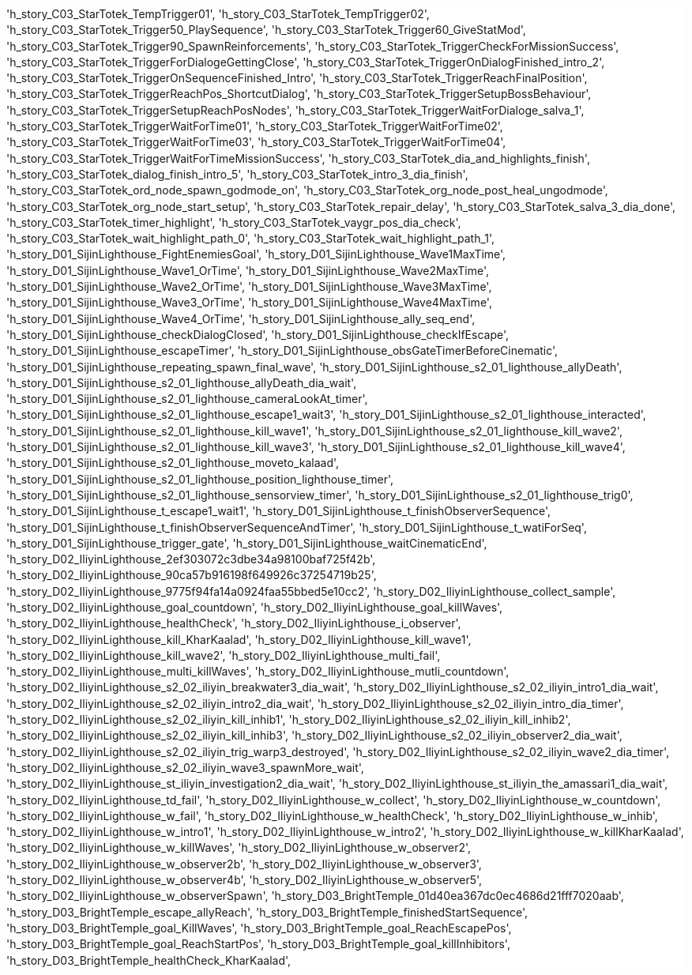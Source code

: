 'h_story_C03_StarTotek_TempTrigger01', 'h_story_C03_StarTotek_TempTrigger02', 'h_story_C03_StarTotek_Trigger50_PlaySequence', 'h_story_C03_StarTotek_Trigger60_GiveStatMod', 'h_story_C03_StarTotek_Trigger90_SpawnReinforcements', 'h_story_C03_StarTotek_TriggerCheckForMissionSuccess', 'h_story_C03_StarTotek_TriggerForDialogeGettingClose', 'h_story_C03_StarTotek_TriggerOnDialogFinished_intro_2', 'h_story_C03_StarTotek_TriggerOnSequenceFinished_Intro', 'h_story_C03_StarTotek_TriggerReachFinalPosition', 'h_story_C03_StarTotek_TriggerReachPos_ShortcutDialog', 'h_story_C03_StarTotek_TriggerSetupBossBehaviour', 'h_story_C03_StarTotek_TriggerSetupReachPosNodes', 'h_story_C03_StarTotek_TriggerWaitForDialoge_salva_1', 'h_story_C03_StarTotek_TriggerWaitForTime01', 'h_story_C03_StarTotek_TriggerWaitForTime02', 'h_story_C03_StarTotek_TriggerWaitForTime03', 'h_story_C03_StarTotek_TriggerWaitForTime04', 'h_story_C03_StarTotek_TriggerWaitForTimeMissionSuccess', 'h_story_C03_StarTotek_dia_and_highlights_finish', 'h_story_C03_StarTotek_dialog_finish_intro_5', 'h_story_C03_StarTotek_intro_3_dia_finish', 'h_story_C03_StarTotek_ord_node_spawn_godmode_on', 'h_story_C03_StarTotek_org_node_post_heal_ungodmode', 'h_story_C03_StarTotek_org_node_start_setup', 'h_story_C03_StarTotek_repair_delay', 'h_story_C03_StarTotek_salva_3_dia_done', 'h_story_C03_StarTotek_timer_highlight', 'h_story_C03_StarTotek_vaygr_pos_dia_check', 'h_story_C03_StarTotek_wait_highlight_path_0', 'h_story_C03_StarTotek_wait_highlight_path_1', 'h_story_D01_SijinLighthouse_FightEnemiesGoal', 'h_story_D01_SijinLighthouse_Wave1MaxTime', 'h_story_D01_SijinLighthouse_Wave1_OrTime', 'h_story_D01_SijinLighthouse_Wave2MaxTime', 'h_story_D01_SijinLighthouse_Wave2_OrTime', 'h_story_D01_SijinLighthouse_Wave3MaxTime', 'h_story_D01_SijinLighthouse_Wave3_OrTime', 'h_story_D01_SijinLighthouse_Wave4MaxTime', 'h_story_D01_SijinLighthouse_Wave4_OrTime', 'h_story_D01_SijinLighthouse_ally_seq_end', 'h_story_D01_SijinLighthouse_checkDialogClosed', 'h_story_D01_SijinLighthouse_checkIfEscape', 'h_story_D01_SijinLighthouse_escapeTimer', 'h_story_D01_SijinLighthouse_obsGateTimerBeforeCinematic', 'h_story_D01_SijinLighthouse_repeating_spawn_final_wave', 'h_story_D01_SijinLighthouse_s2_01_lighthouse_allyDeath', 'h_story_D01_SijinLighthouse_s2_01_lighthouse_allyDeath_dia_wait', 'h_story_D01_SijinLighthouse_s2_01_lighthouse_cameraLookAt_timer', 'h_story_D01_SijinLighthouse_s2_01_lighthouse_escape1_wait3', 'h_story_D01_SijinLighthouse_s2_01_lighthouse_interacted', 'h_story_D01_SijinLighthouse_s2_01_lighthouse_kill_wave1', 'h_story_D01_SijinLighthouse_s2_01_lighthouse_kill_wave2', 'h_story_D01_SijinLighthouse_s2_01_lighthouse_kill_wave3', 'h_story_D01_SijinLighthouse_s2_01_lighthouse_kill_wave4', 'h_story_D01_SijinLighthouse_s2_01_lighthouse_moveto_kalaad', 'h_story_D01_SijinLighthouse_s2_01_lighthouse_position_lighthouse_timer', 'h_story_D01_SijinLighthouse_s2_01_lighthouse_sensorview_timer', 'h_story_D01_SijinLighthouse_s2_01_lighthouse_trig0', 'h_story_D01_SijinLighthouse_t_escape1_wait1', 'h_story_D01_SijinLighthouse_t_finishObserverSequence', 'h_story_D01_SijinLighthouse_t_finishObserverSequenceAndTimer', 'h_story_D01_SijinLighthouse_t_watiForSeq', 'h_story_D01_SijinLighthouse_trigger_gate', 'h_story_D01_SijinLighthouse_waitCinematicEnd', 'h_story_D02_IliyinLighthouse_2ef303072c3dbe34a98100baf725f42b', 'h_story_D02_IliyinLighthouse_90ca57b916198f649926c37254719b25', 'h_story_D02_IliyinLighthouse_9775f94fa14a0924faa55bbed5e10cc2', 'h_story_D02_IliyinLighthouse_collect_sample', 'h_story_D02_IliyinLighthouse_goal_countdown', 'h_story_D02_IliyinLighthouse_goal_killWaves', 'h_story_D02_IliyinLighthouse_healthCheck', 'h_story_D02_IliyinLighthouse_i_observer', 'h_story_D02_IliyinLighthouse_kill_KharKaalad', 'h_story_D02_IliyinLighthouse_kill_wave1', 'h_story_D02_IliyinLighthouse_kill_wave2', 'h_story_D02_IliyinLighthouse_multi_fail', 'h_story_D02_IliyinLighthouse_multi_killWaves', 'h_story_D02_IliyinLighthouse_mutli_countdown', 'h_story_D02_IliyinLighthouse_s2_02_iliyin_breakwater3_dia_wait', 'h_story_D02_IliyinLighthouse_s2_02_iliyin_intro1_dia_wait', 'h_story_D02_IliyinLighthouse_s2_02_iliyin_intro2_dia_wait', 'h_story_D02_IliyinLighthouse_s2_02_iliyin_intro_dia_timer', 'h_story_D02_IliyinLighthouse_s2_02_iliyin_kill_inhib1', 'h_story_D02_IliyinLighthouse_s2_02_iliyin_kill_inhib2', 'h_story_D02_IliyinLighthouse_s2_02_iliyin_kill_inhib3', 'h_story_D02_IliyinLighthouse_s2_02_iliyin_observer2_dia_wait', 'h_story_D02_IliyinLighthouse_s2_02_iliyin_trig_warp3_destroyed', 'h_story_D02_IliyinLighthouse_s2_02_iliyin_wave2_dia_timer', 'h_story_D02_IliyinLighthouse_s2_02_iliyin_wave3_spawnMore_wait', 'h_story_D02_IliyinLighthouse_st_iliyin_investigation2_dia_wait', 'h_story_D02_IliyinLighthouse_st_iliyin_the_amassari1_dia_wait', 'h_story_D02_IliyinLighthouse_td_fail', 'h_story_D02_IliyinLighthouse_w_collect', 'h_story_D02_IliyinLighthouse_w_countdown', 'h_story_D02_IliyinLighthouse_w_fail', 'h_story_D02_IliyinLighthouse_w_healthCheck', 'h_story_D02_IliyinLighthouse_w_inhib', 'h_story_D02_IliyinLighthouse_w_intro1', 'h_story_D02_IliyinLighthouse_w_intro2', 'h_story_D02_IliyinLighthouse_w_killKharKaalad', 'h_story_D02_IliyinLighthouse_w_killWaves', 'h_story_D02_IliyinLighthouse_w_observer2', 'h_story_D02_IliyinLighthouse_w_observer2b', 'h_story_D02_IliyinLighthouse_w_observer3', 'h_story_D02_IliyinLighthouse_w_observer4b', 'h_story_D02_IliyinLighthouse_w_observer5', 'h_story_D02_IliyinLighthouse_w_observerSpawn', 'h_story_D03_BrightTemple_01d40ea367dc0ec4686d21fff7020aab', 'h_story_D03_BrightTemple_escape_allyReach', 'h_story_D03_BrightTemple_finishedStartSequence', 'h_story_D03_BrightTemple_goal_KillWaves', 'h_story_D03_BrightTemple_goal_ReachEscapePos', 'h_story_D03_BrightTemple_goal_ReachStartPos', 'h_story_D03_BrightTemple_goal_killInhibitors', 'h_story_D03_BrightTemple_healthCheck_KharKaalad',